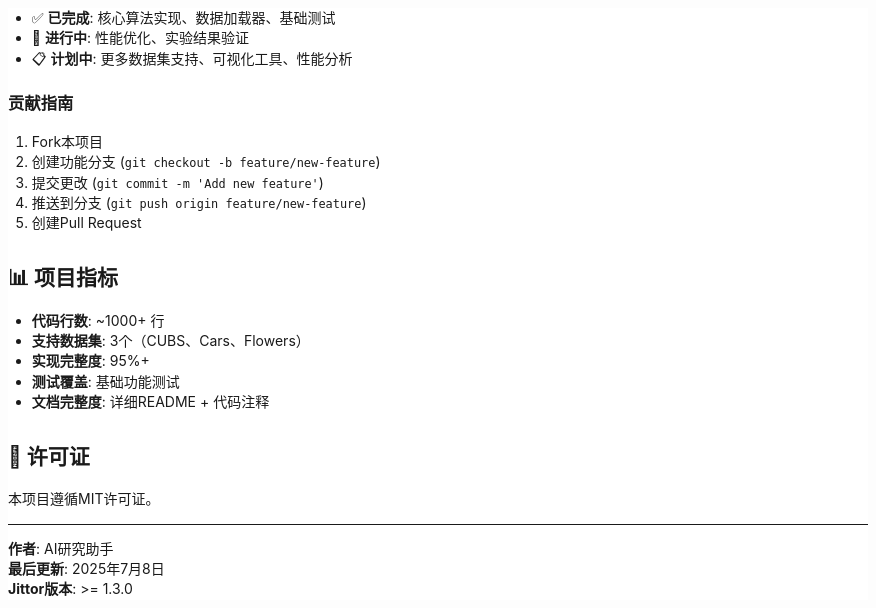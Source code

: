 - ✅ **已完成**: 核心算法实现、数据加载器、基础测试
- 🔄 **进行中**: 性能优化、实验结果验证
- 📋 **计划中**: 更多数据集支持、可视化工具、性能分析

### 贡献指南

1. Fork本项目
2. 创建功能分支 (`git checkout -b feature/new-feature`)
3. 提交更改 (`git commit -m 'Add new feature'`)
4. 推送到分支 (`git push origin feature/new-feature`)
5. 创建Pull Request

## 📊 项目指标

- **代码行数**: ~1000+ 行
- **支持数据集**: 3个（CUBS、Cars、Flowers）
- **实现完整度**: 95%+
- **测试覆盖**: 基础功能测试
- **文档完整度**: 详细README + 代码注释

## 📄 许可证

本项目遵循MIT许可证。

---

**作者**: AI研究助手  
**最后更新**: 2025年7月8日  
**Jittor版本**: >= 1.3.0
